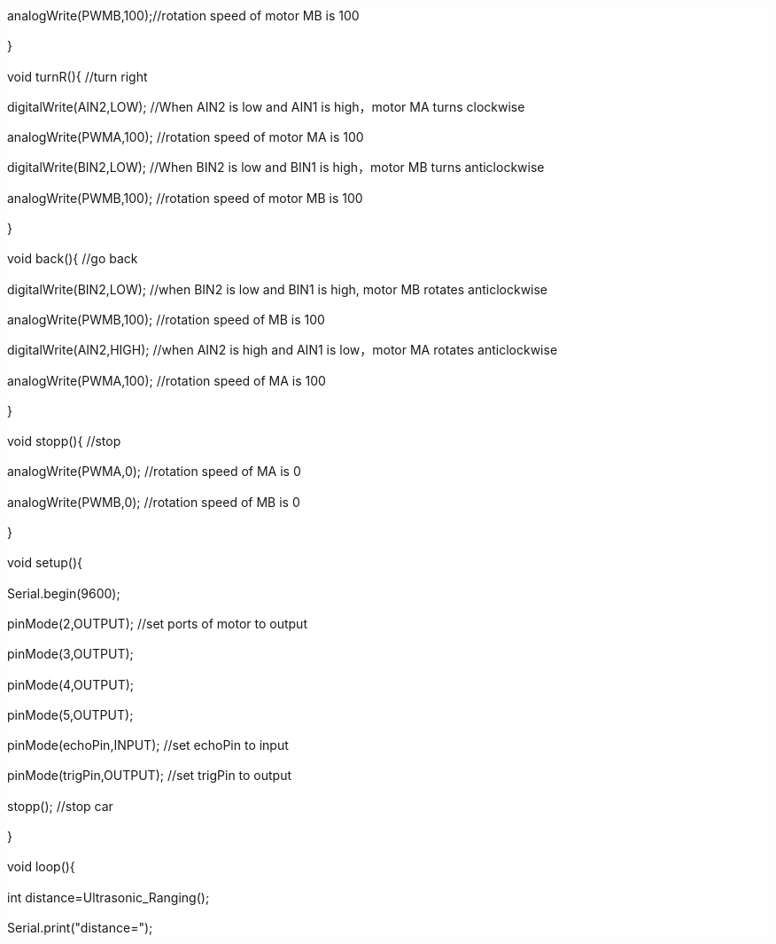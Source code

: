 analogWrite(PWMB,100);//rotation speed of motor MB is 100

}

void turnR(){ //turn right

digitalWrite(AIN2,LOW); //When AIN2 is low and AIN1 is high，motor MA turns
clockwise

analogWrite(PWMA,100); //rotation speed of motor MA is 100

digitalWrite(BIN2,LOW); //When BIN2 is low and BIN1 is high，motor MB turns
anticlockwise

analogWrite(PWMB,100); //rotation speed of motor MB is 100

}

void back(){ //go back

digitalWrite(BIN2,LOW); //when BIN2 is low and BIN1 is high, motor MB rotates
anticlockwise

analogWrite(PWMB,100); //rotation speed of MB is 100

digitalWrite(AIN2,HIGH); //when AIN2 is high and AIN1 is low，motor MA rotates
anticlockwise

analogWrite(PWMA,100); //rotation speed of MA is 100

}

void stopp(){ //stop

analogWrite(PWMA,0); //rotation speed of MA is 0

analogWrite(PWMB,0); //rotation speed of MB is 0

}

void setup(){

Serial.begin(9600);

pinMode(2,OUTPUT); //set ports of motor to output

pinMode(3,OUTPUT);

pinMode(4,OUTPUT);

pinMode(5,OUTPUT);

pinMode(echoPin,INPUT); //set echoPin to input

pinMode(trigPin,OUTPUT); //set trigPin to output

stopp(); //stop car

}

void loop(){

int distance=Ultrasonic_Ranging();

Serial.print("distance=");
